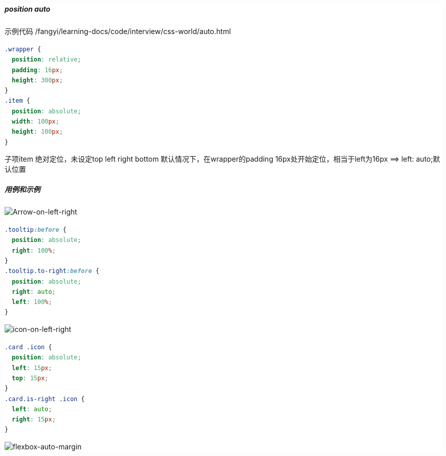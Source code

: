 ##### position auto

示例代码  /fangyi/learning-docs/code/interview/css-world/auto.html

```css
.wrapper {
  position: relative;
  padding: 16px;
  height: 300px;
}
.item {
  position: absolute;
  width: 100px;
  height: 100px;
}
```

子项item 绝对定位，未设定top left right bottom 默认情况下，在wrapper的padding 16px处开始定位，相当于left为16px ==> left: auto;默认位置



##### 用例和示例

![Arrow-on-left-right](./assets/arrow-on-left-right.png)

```css
.tooltip:before {
  position: absolute;
  right: 100%;
}
.tooltip.to-right:before {
  position: absolute;
  right: auto;
  left: 100%;
}
```

![icon-on-left-right](./assets/icon-on-left-right.png)

```css
.card .icon {
  position: absolute;
  left: 15px;
  top: 15px;
}
.card.is-right .icon {
  left: auto;
  right: 15px;
}
```



![flexbox-auto-margin](./assets/flexbox-auto-margin.png)
